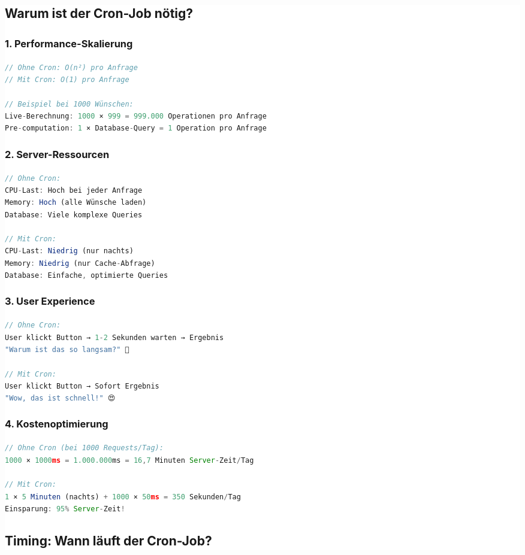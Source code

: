 ## Warum ist der Cron-Job nötig?

### **1. Performance-Skalierung**

```typescript
// Ohne Cron: O(n²) pro Anfrage
// Mit Cron: O(1) pro Anfrage

// Beispiel bei 1000 Wünschen:
Live-Berechnung: 1000 × 999 = 999.000 Operationen pro Anfrage
Pre-computation: 1 × Database-Query = 1 Operation pro Anfrage
```

### **2. Server-Ressourcen**

```typescript
// Ohne Cron:
CPU-Last: Hoch bei jeder Anfrage
Memory: Hoch (alle Wünsche laden)
Database: Viele komplexe Queries

// Mit Cron:
CPU-Last: Niedrig (nur nachts)
Memory: Niedrig (nur Cache-Abfrage)
Database: Einfache, optimierte Queries
```

### **3. User Experience**

```typescript
// Ohne Cron:
User klickt Button → 1-2 Sekunden warten → Ergebnis
"Warum ist das so langsam?" 😤

// Mit Cron:
User klickt Button → Sofort Ergebnis
"Wow, das ist schnell!" 😍
```

### **4. Kostenoptimierung**

```typescript
// Ohne Cron (bei 1000 Requests/Tag):
1000 × 1000ms = 1.000.000ms = 16,7 Minuten Server-Zeit/Tag

// Mit Cron:
1 × 5 Minuten (nachts) + 1000 × 50ms = 350 Sekunden/Tag
Einsparung: 95% Server-Zeit!
```

## Timing: Wann läuft der Cron-Job?

